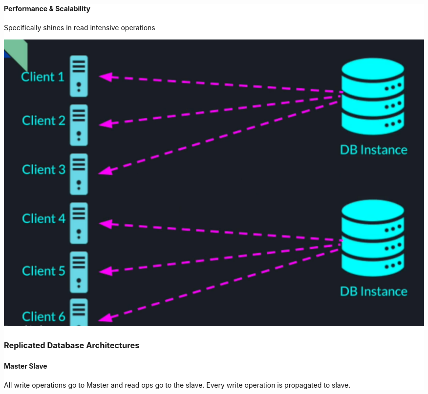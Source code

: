 #### Performance & Scalability
Specifically shines in read intensive operations

![Distributed System!](images/db21.png)

### Replicated Database Architectures
#### Master Slave
All write operations go to Master and read ops go to the slave. Every write operation is propagated to slave.